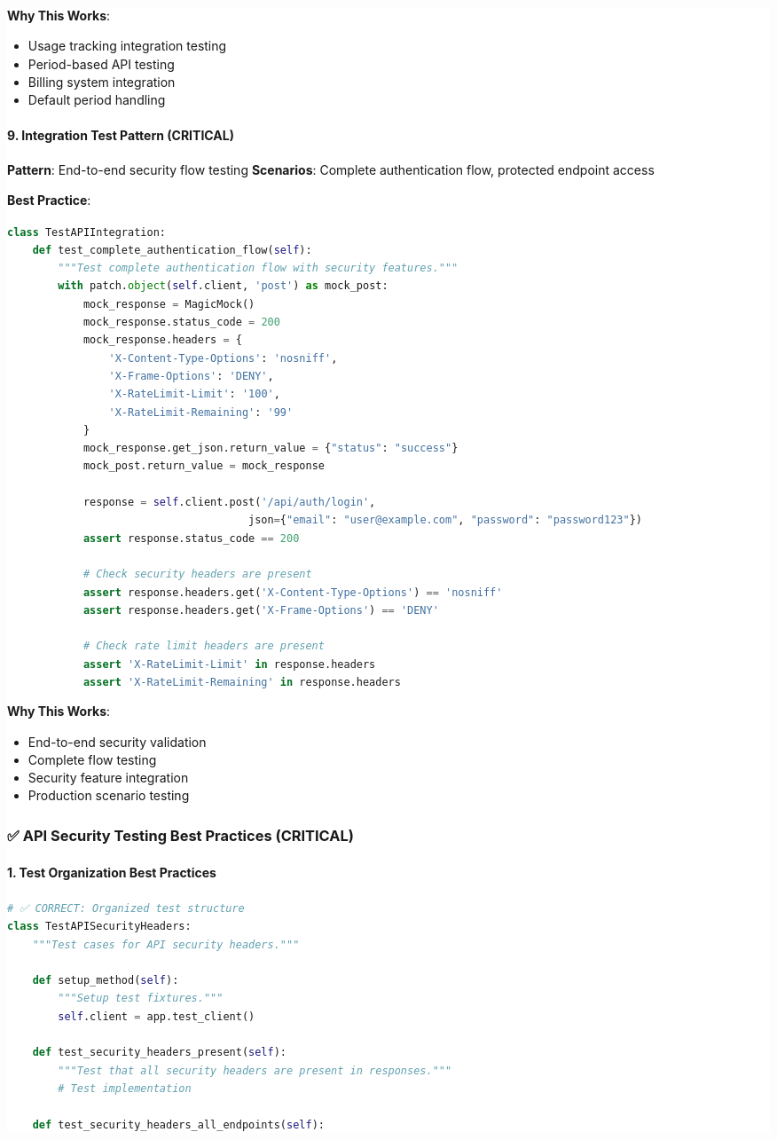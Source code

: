 
**Why This Works**:
- Usage tracking integration testing
- Period-based API testing
- Billing system integration
- Default period handling

#### **9. Integration Test Pattern (CRITICAL)**
**Pattern**: End-to-end security flow testing
**Scenarios**: Complete authentication flow, protected endpoint access

**Best Practice**:
```python
class TestAPIIntegration:
    def test_complete_authentication_flow(self):
        """Test complete authentication flow with security features."""
        with patch.object(self.client, 'post') as mock_post:
            mock_response = MagicMock()
            mock_response.status_code = 200
            mock_response.headers = {
                'X-Content-Type-Options': 'nosniff',
                'X-Frame-Options': 'DENY',
                'X-RateLimit-Limit': '100',
                'X-RateLimit-Remaining': '99'
            }
            mock_response.get_json.return_value = {"status": "success"}
            mock_post.return_value = mock_response
            
            response = self.client.post('/api/auth/login',
                                      json={"email": "user@example.com", "password": "password123"})
            assert response.status_code == 200
            
            # Check security headers are present
            assert response.headers.get('X-Content-Type-Options') == 'nosniff'
            assert response.headers.get('X-Frame-Options') == 'DENY'
            
            # Check rate limit headers are present
            assert 'X-RateLimit-Limit' in response.headers
            assert 'X-RateLimit-Remaining' in response.headers
```

**Why This Works**:
- End-to-end security validation
- Complete flow testing
- Security feature integration
- Production scenario testing

### **✅ API Security Testing Best Practices (CRITICAL)**

#### **1. Test Organization Best Practices**
```python
# ✅ CORRECT: Organized test structure
class TestAPISecurityHeaders:
    """Test cases for API security headers."""
    
    def setup_method(self):
        """Setup test fixtures."""
        self.client = app.test_client()
    
    def test_security_headers_present(self):
        """Test that all security headers are present in responses."""
        # Test implementation
    
    def test_security_headers_all_endpoints(self):
```